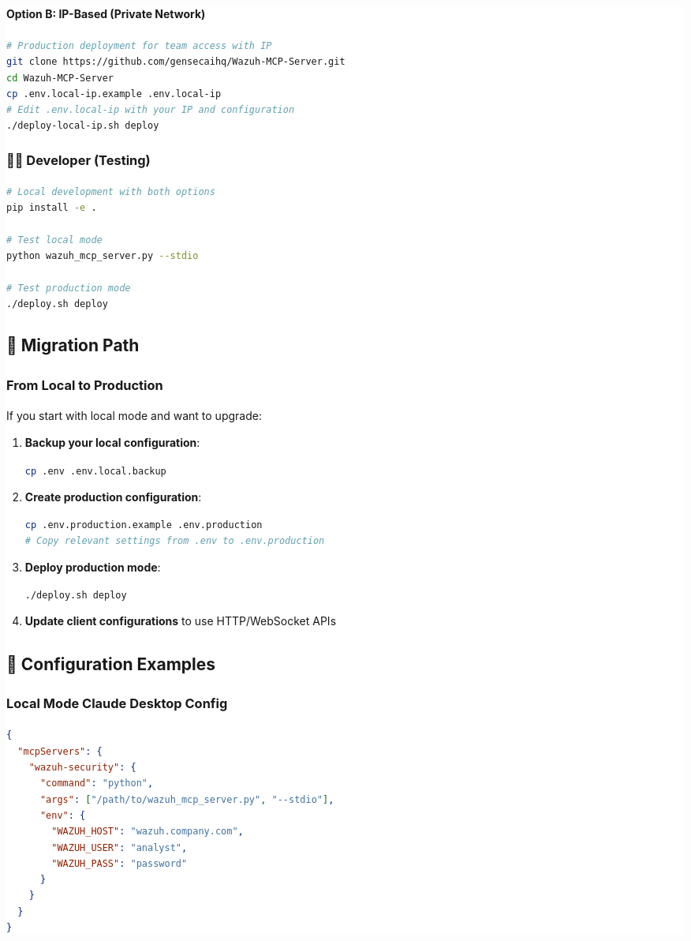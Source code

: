 #### Option B: IP-Based (Private Network)
```bash
# Production deployment for team access with IP
git clone https://github.com/gensecaihq/Wazuh-MCP-Server.git
cd Wazuh-MCP-Server
cp .env.local-ip.example .env.local-ip
# Edit .env.local-ip with your IP and configuration
./deploy-local-ip.sh deploy
```

### 🧑‍💻 **Developer (Testing)**
```bash
# Local development with both options
pip install -e .

# Test local mode
python wazuh_mcp_server.py --stdio

# Test production mode
./deploy.sh deploy
```

## 🔄 Migration Path

### From Local to Production

If you start with local mode and want to upgrade:

1. **Backup your local configuration**:
   ```bash
   cp .env .env.local.backup
   ```

2. **Create production configuration**:
   ```bash
   cp .env.production.example .env.production
   # Copy relevant settings from .env to .env.production
   ```

3. **Deploy production mode**:
   ```bash
   ./deploy.sh deploy
   ```

4. **Update client configurations** to use HTTP/WebSocket APIs

## 🔧 Configuration Examples

### Local Mode Claude Desktop Config
```json
{
  "mcpServers": {
    "wazuh-security": {
      "command": "python",
      "args": ["/path/to/wazuh_mcp_server.py", "--stdio"],
      "env": {
        "WAZUH_HOST": "wazuh.company.com",
        "WAZUH_USER": "analyst",
        "WAZUH_PASS": "password"
      }
    }
  }
}
```
